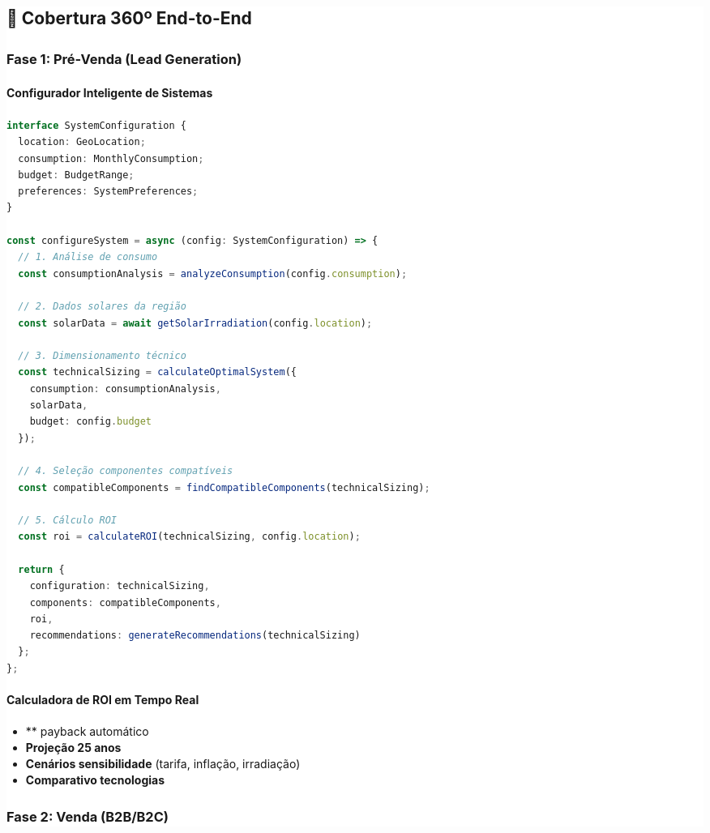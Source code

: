 
## 🔄 Cobertura 360º End-to-End

### Fase 1: Pré-Venda (Lead Generation)

#### Configurador Inteligente de Sistemas

```typescript
interface SystemConfiguration {
  location: GeoLocation;
  consumption: MonthlyConsumption;
  budget: BudgetRange;
  preferences: SystemPreferences;
}

const configureSystem = async (config: SystemConfiguration) => {
  // 1. Análise de consumo
  const consumptionAnalysis = analyzeConsumption(config.consumption);
  
  // 2. Dados solares da região
  const solarData = await getSolarIrradiation(config.location);
  
  // 3. Dimensionamento técnico
  const technicalSizing = calculateOptimalSystem({
    consumption: consumptionAnalysis,
    solarData,
    budget: config.budget
  });
  
  // 4. Seleção componentes compatíveis
  const compatibleComponents = findCompatibleComponents(technicalSizing);
  
  // 5. Cálculo ROI
  const roi = calculateROI(technicalSizing, config.location);
  
  return {
    configuration: technicalSizing,
    components: compatibleComponents,
    roi,
    recommendations: generateRecommendations(technicalSizing)
  };
};
```

#### Calculadora de ROI em Tempo Real

- ** payback automático
- **Projeção 25 anos**
- **Cenários sensibilidade** (tarifa, inflação, irradiação)
- **Comparativo tecnologias**

### Fase 2: Venda (B2B/B2C)
